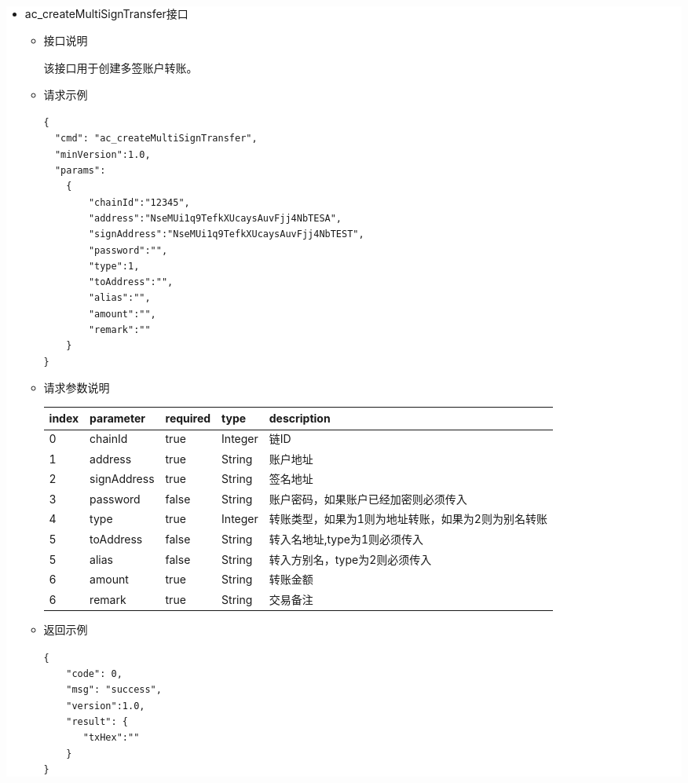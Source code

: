 - ac_createMultiSignTransfer接口

  - 接口说明

    该接口用于创建多签账户转账。

  - 请求示例

    ```
    {
      "cmd": "ac_createMultiSignTransfer",
      "minVersion":1.0,
      "params": 
        {
            "chainId":"12345",
            "address":"NseMUi1q9TefkXUcaysAuvFjj4NbTESA",
            "signAddress":"NseMUi1q9TefkXUcaysAuvFjj4NbTEST",
            "password":"",
            "type":1,
            "toAddress":"",
            "alias":"",
            "amount":"",
            "remark":""
        }
    }
    ```

  - 请求参数说明

    | index | parameter   | required | type    | description                |
    | ----- | ----------- | -------- | ------- | -------------------------- |
    | 0     | chainId     | true     | Integer | 链ID                        |
    | 1     | address     | true     | String  | 账户地址                       |
    | 2     | signAddress | true     | String  | 签名地址                       |
    | 3     | password    | false    | String  | 账户密码，如果账户已经加密则必须传入         |
    | 4     | type        | true     | Integer | 转账类型，如果为1则为地址转账，如果为2则为别名转账 |
    | 5     | toAddress   | false    | String  | 转入名地址,type为1则必须传入          |
    | 5     | alias       | false    | String  | 转入方别名，type为2则必须传入          |
    | 6     | amount      | true     | String  | 转账金额                       |
    | 6     | remark      | true     | String  | 交易备注                       |

  - 返回示例

    ```
    {
        "code": 0,
        "msg": "success",
        "version":1.0,
        "result": {
           "txHex":""
        }
    }
    ```

